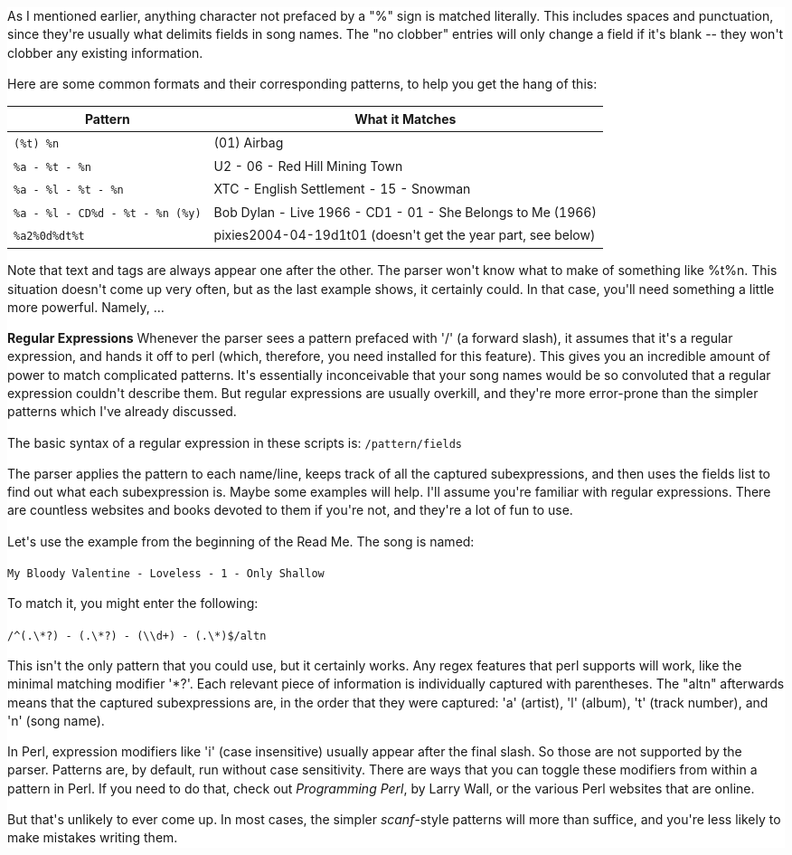 As I mentioned earlier, anything character not prefaced by a "%" sign is matched literally. This includes spaces and punctuation, since they're usually what delimits fields in song names. The "no clobber" entries will only change a field if it's blank -- they won't clobber any existing information.

Here are some common formats and their corresponding patterns, to help you get the hang of this:

| **Pattern** |	**What it Matches** |
| ----------- | ------------------- |
| `(%t) %n` |	(01) Airbag |
| `%a - %t - %n` | U2 - 06 - Red Hill Mining Town |
| `%a - %l - %t - %n` | XTC - English Settlement - 15 - Snowman |
| `%a - %l - CD%d - %t - %n (%y)` | Bob Dylan - Live 1966 - CD1 - 01 - She Belongs to Me (1966) |
| `%a2%0d%dt%t` | pixies2004-04-19d1t01 (doesn't get the year part, see below) |

Note that text and tags are always appear one after the other. The parser won't know what to make of something like %t%n. This situation doesn't come up very often, but as the last example shows, it certainly could. In that case, you'll need something a little more powerful. Namely, …

**Regular Expressions**
Whenever the parser sees a pattern prefaced with '/' (a forward slash), it assumes that it's a regular expression, and hands it off to perl (which, therefore, you need installed for this feature). This gives you an incredible amount of power to match complicated patterns. It's essentially inconceivable that your song names would be so convoluted that a regular expression couldn't describe them. But regular expressions are usually overkill, and they're more error-prone than the simpler patterns which I've already discussed.

The basic syntax of a regular expression in these scripts is: `/pattern/fields`

The parser applies the pattern to each name/line, keeps track of all the captured subexpressions, and then uses the fields list to find out what each subexpression is. Maybe some examples will help. I'll assume you're familiar with regular expressions. There are countless websites and books devoted to them if you're not, and they're a lot of fun to use.

Let's use the example from the beginning of the Read Me. The song is named:
	
	My Bloody Valentine - Loveless - 1 - Only Shallow

To match it, you might enter the following:

	/^(.\*?) - (.\*?) - (\\d+) - (.\*)$/altn

This isn't the only pattern that you could use, but it certainly works. Any regex features that perl supports will work, like the minimal matching modifier '\*?'. Each relevant piece of information is individually captured with parentheses. The "altn" afterwards means that the captured subexpressions are, in the order that they were captured: 'a' (artist), 'l' (album), 't' (track number), and 'n' (song name).

In Perl, expression modifiers like 'i' (case insensitive) usually appear after the final slash. So those are not supported by the parser. Patterns are, by default, run without case sensitivity. There are ways that you can toggle these modifiers from within a pattern in Perl. If you need to do that, check out _Programming Perl_, by Larry Wall, or the various Perl websites that are online.

But that's unlikely to ever come up. In most cases, the simpler _scanf_-style patterns will more than suffice, and you're less likely to make mistakes writing them.

